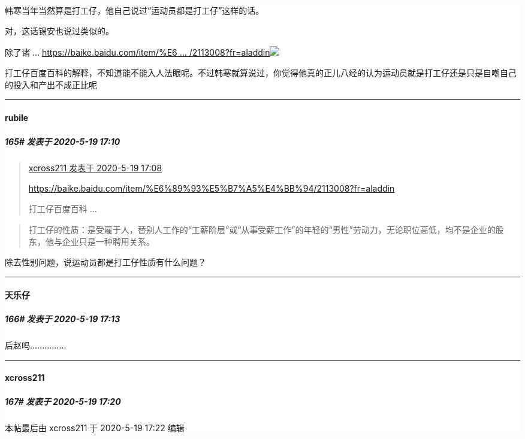 韩寒当年当然算是打工仔，他自己说过“运动员都是打工仔”这样的话。

对，这话锡安也说过类似的。

除了诸 ...</blockquote>
[https://baike.baidu.com/item/%E6 ... /2113008?fr=aladdin](https://baike.baidu.com/item/%E6%89%93%E5%B7%A5%E4%BB%94/2113008?fr=aladdin)<img src="https://static.saraba1st.com/image/smiley/face2017/192.png" referrerpolicy="no-referrer">

打工仔百度百科的解释，不知道能不能入人法眼呢。不过韩寒就算说过，你觉得他真的正儿八经的认为运动员就是打工仔还是只是自嘲自己的投入和产出不成正比呢


-----

####  rubile  
##### 165#       发表于 2020-5-19 17:10


<blockquote><a href="httphttps://bbs.saraba1st.com/2b/forum.php?mod=redirect&amp;goto=findpost&amp;pid=47477351&amp;ptid=1935482" target="_blank">xcross211 发表于 2020-5-19 17:08</a>

https://baike.baidu.com/item/%E6%89%93%E5%B7%A5%E4%BB%94/2113008?fr=aladdin

打工仔百度百科 ...</blockquote><blockquote>打工仔的性质：是受雇于人，替别人工作的“工薪阶层”或“从事受薪工作”的年轻的“男性”劳动力，无论职位高低，均不是企业的股东，他与企业只是一种聘用关系。</blockquote>
除去性别问题，说运动员都是打工仔性质有什么问题？


-----

####  天乐仔  
##### 166#       发表于 2020-5-19 17:13


后赵吗...............


-----

####  xcross211  
##### 167#       发表于 2020-5-19 17:20


 本帖最后由 xcross211 于 2020-5-19 17:22 编辑 
